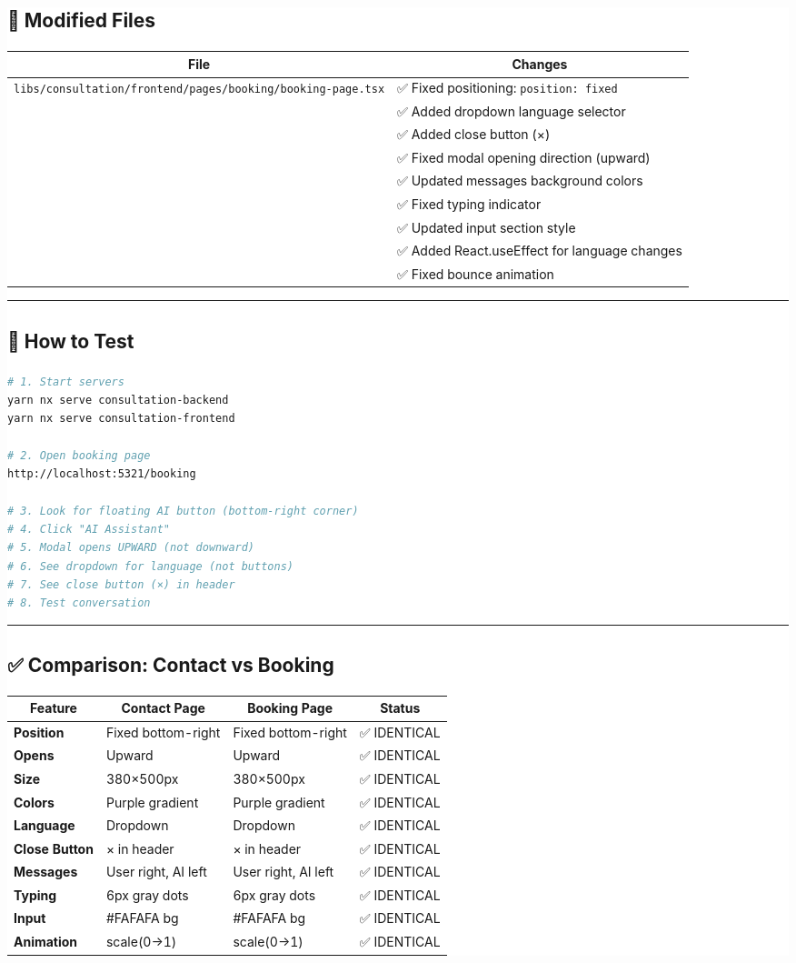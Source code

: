 ## 📁 Modified Files

| File | Changes |
|------|---------|
| `libs/consultation/frontend/pages/booking/booking-page.tsx` | ✅ Fixed positioning: `position: fixed` |
| | ✅ Added dropdown language selector |
| | ✅ Added close button (×) |
| | ✅ Fixed modal opening direction (upward) |
| | ✅ Updated messages background colors |
| | ✅ Fixed typing indicator |
| | ✅ Updated input section style |
| | ✅ Added React.useEffect for language changes |
| | ✅ Fixed bounce animation |

---

## 🚀 How to Test

```bash
# 1. Start servers
yarn nx serve consultation-backend
yarn nx serve consultation-frontend

# 2. Open booking page
http://localhost:5321/booking

# 3. Look for floating AI button (bottom-right corner)
# 4. Click "AI Assistant"
# 5. Modal opens UPWARD (not downward)
# 6. See dropdown for language (not buttons)
# 7. See close button (×) in header
# 8. Test conversation
```

---

## ✅ Comparison: Contact vs Booking

| Feature | Contact Page | Booking Page | Status |
|---------|--------------|--------------|--------|
| **Position** | Fixed bottom-right | Fixed bottom-right | ✅ IDENTICAL |
| **Opens** | Upward | Upward | ✅ IDENTICAL |
| **Size** | 380×500px | 380×500px | ✅ IDENTICAL |
| **Colors** | Purple gradient | Purple gradient | ✅ IDENTICAL |
| **Language** | Dropdown | Dropdown | ✅ IDENTICAL |
| **Close Button** | × in header | × in header | ✅ IDENTICAL |
| **Messages** | User right, AI left | User right, AI left | ✅ IDENTICAL |
| **Typing** | 6px gray dots | 6px gray dots | ✅ IDENTICAL |
| **Input** | #FAFAFA bg | #FAFAFA bg | ✅ IDENTICAL |
| **Animation** | scale(0→1) | scale(0→1) | ✅ IDENTICAL |
